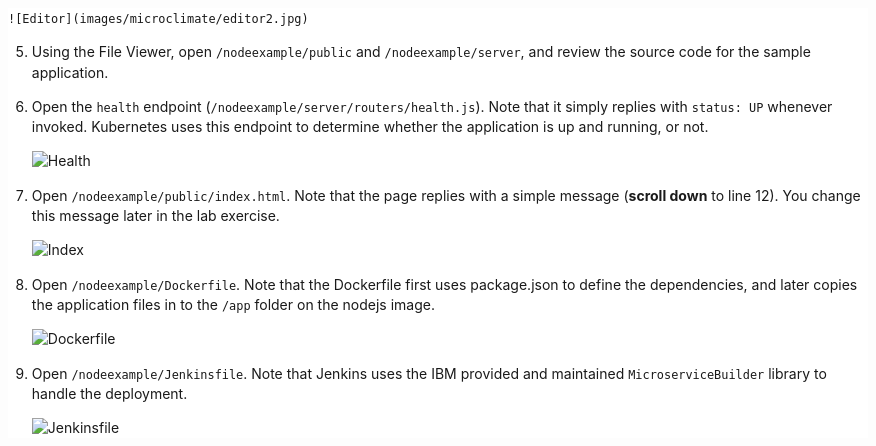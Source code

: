     ![Editor](images/microclimate/editor2.jpg)

5. Using the File Viewer, open `/nodeexample/public` and `/nodeexample/server`, and review the source code for the sample application.

6. Open the `health` endpoint (`/nodeexample/server/routers/health.js`). Note that it simply replies with `status: UP` whenever invoked. Kubernetes uses this endpoint to determine whether the application is up and running, or not.

    ![Health](images/microclimate/health.jpg)

7. Open `/nodeexample/public/index.html`. Note that the page replies with a simple message (**scroll down** to line 12). You change this message later in the lab exercise.

    ![Index](images/microclimate/index-before.jpg)

8. Open `/nodeexample/Dockerfile`. Note that the Dockerfile first uses package.json to define the dependencies, and later copies the application files in to the `/app` folder on the nodejs image.

    ![Dockerfile](images/microclimate/dockerfile.jpg)

9. Open `/nodeexample/Jenkinsfile`. Note that Jenkins uses the IBM provided and maintained `MicroserviceBuilder` library to handle the deployment.

    ![Jenkinsfile](images/microclimate/jenkinsfile.jpg)
